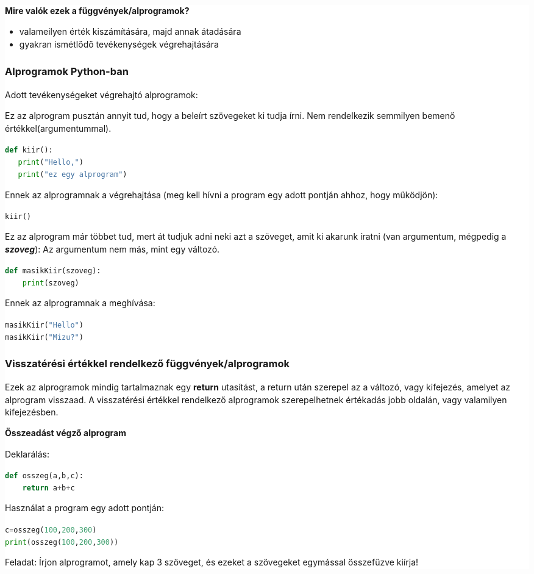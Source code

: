 **Mire valók ezek a függvények/alprogramok?**
 - valameilyen érték kiszámítására, majd annak átadására
 - gyakran ismétlődő tevékenységek végrehajtására
 
 ### Alprogramok Python-ban
 Adott tevékenységeket végrehajtó alprogramok:
 
 Ez az alprogram pusztán annyit tud, hogy a beleírt szövegeket ki tudja írni. Nem rendelkezik semmilyen bemenő értékkel(argumentummal).
 ```py
 def kiir():
    print("Hello,")
    print("ez egy alprogram")
 ```
Ennek az alprogramnak a végrehajtása (meg kell hívni a program egy adott pontján ahhoz, hogy működjön):
```py
kiir()
```


Ez az alprogram már többet tud, mert át tudjuk adni neki azt a szöveget, amit ki akarunk íratni (van argumentum, mégpedig a ***szoveg***):
Az argumentum nem más, mint egy változó.

```py
def masikKiir(szoveg):
    print(szoveg)
```    

Ennek az alprogramnak a meghívása:
```py
masikKiir("Hello")
masikKiir("Mizu?")
```
### Visszatérési értékkel rendelkező függvények/alprogramok
Ezek az alprogramok mindig tartalmaznak egy **return** utasítást, a return után szerepel az a változó, vagy kifejezés, amelyet az alprogram visszaad.
A visszatérési értékkel rendelkező alprogramok szerepelhetnek értékadás jobb oldalán, vagy valamilyen kifejezésben.

**Összeadást végző alprogram**

Deklarálás:
```py
def osszeg(a,b,c):
    return a+b+c    
```

Használat a program egy adott pontján:
```py
c=osszeg(100,200,300)
print(osszeg(100,200,300))
```

Feladat:
 Írjon alprogramot, amely kap 3 szöveget, és ezeket a szövegeket egymással összefűzve kiírja!
 